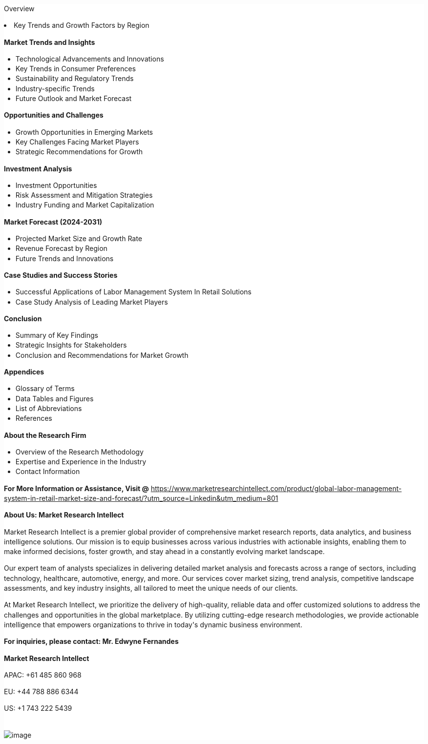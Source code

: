 Overview</li><li>Key Trends and Growth Factors by Region</li></ul><p><strong>Market Trends and Insights</strong></p><ul><li>Technological Advancements and Innovations</li><li>Key Trends in Consumer Preferences</li><li>Sustainability and Regulatory Trends</li><li>Industry-specific Trends</li><li>Future Outlook and Market Forecast</li></ul><p><strong>Opportunities and Challenges</strong></p><ul><li>Growth Opportunities in Emerging Markets</li><li>Key Challenges Facing Market Players</li><li>Strategic Recommendations for Growth</li></ul><p><strong>Investment Analysis</strong></p><ul><li>Investment Opportunities</li><li>Risk Assessment and Mitigation Strategies</li><li>Industry Funding and Market Capitalization</li></ul><p><strong>Market Forecast (2024-2031)</strong></p><ul><li>Projected Market Size and Growth Rate</li><li>Revenue Forecast by Region</li><li>Future Trends and Innovations</li></ul><p><strong>Case Studies and Success Stories</strong></p><ul><li>Successful Applications of Labor Management System In Retail Solutions</li><li>Case Study Analysis of Leading Market Players</li></ul><p><strong>Conclusion</strong></p><ul><li>Summary of Key Findings</li><li>Strategic Insights for Stakeholders</li><li>Conclusion and Recommendations for Market Growth</li></ul><p><strong>Appendices</strong></p><ul><li>Glossary of Terms</li><li>Data Tables and Figures</li><li>List of Abbreviations</li><li>References</li></ul><p><strong>About the Research Firm</strong></p><ul><li>Overview of the Research Methodology</li><li>Expertise and Experience in the Industry</li><li>Contact Information</li></ul></div><div class="article-main__content" data-test-id="publishing-text-block"><p><span class="font-[700]"><strong>For More Information or Assistance, Visit @</strong>&nbsp;<a href="https://www.marketresearchintellect.com/product/global-labor-management-system-in-retail-market-size-and-forecast/?utm_source=Linkedin&utm_medium=801">https://www.marketresearchintellect.com/product/global-labor-management-system-in-retail-market-size-and-forecast/?utm_source=Linkedin&utm_medium=801</a></span></p><p><strong>About Us: Market Research Intellect</strong></p><p>Market Research Intellect is a premier global provider of comprehensive market research reports, data analytics, and business intelligence solutions. Our mission is to equip businesses across various industries with actionable insights, enabling them to make informed decisions, foster growth, and stay ahead in a constantly evolving market landscape.</p><p>Our expert team of analysts specializes in delivering detailed market analysis and forecasts across a range of sectors, including technology, healthcare, automotive, energy, and more. Our services cover market sizing, trend analysis, competitive landscape assessments, and key industry insights, all tailored to meet the unique needs of our clients.</p><p>At Market Research Intellect, we prioritize the delivery of high-quality, reliable data and offer customized solutions to address the challenges and opportunities in the global marketplace. By utilizing cutting-edge research methodologies, we provide actionable intelligence that empowers organizations to thrive in today's dynamic business environment.</p><p><strong>For inquiries, please contact: Mr. Edwyne Fernandes</strong></p><p><strong>Market Research Intellect</strong></p><p>APAC: +61 485 860 968</p><p>EU: +44 788 886 6344</p><p>US: +1 743 222 5439</p></div><div class="article-main__content" data-test-id="publishing-text-block">&nbsp;</div>
![image](https://github.com/user-attachments/assets/2a24167a-a310-480a-b357-b204160febe9)
